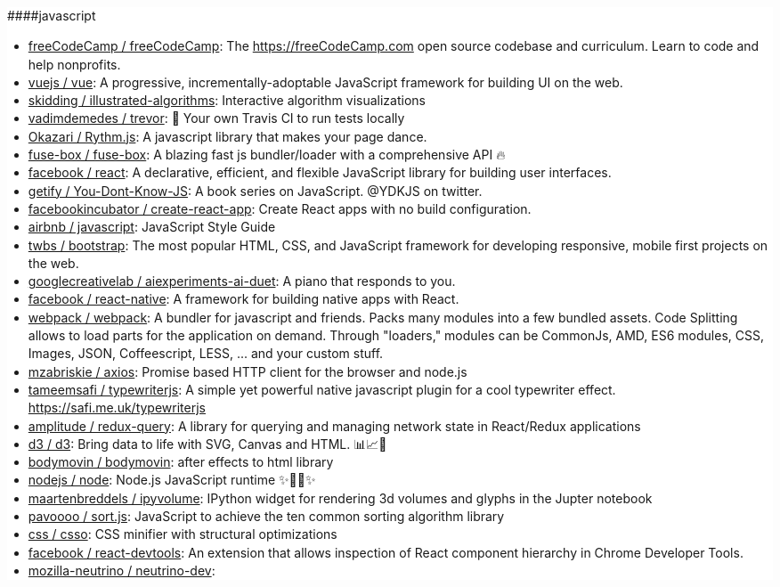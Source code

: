 ####javascript
* [freeCodeCamp / freeCodeCamp](https://github.com/freeCodeCamp/freeCodeCamp): The https://freeCodeCamp.com open source codebase and curriculum. Learn to code and help nonprofits.
* [vuejs / vue](https://github.com/vuejs/vue): A progressive, incrementally-adoptable JavaScript framework for building UI on the web.
* [skidding / illustrated-algorithms](https://github.com/skidding/illustrated-algorithms): Interactive algorithm visualizations
* [vadimdemedes / trevor](https://github.com/vadimdemedes/trevor): 🚦 Your own Travis CI to run tests locally
* [Okazari / Rythm.js](https://github.com/Okazari/Rythm.js): A javascript library that makes your page dance.
* [fuse-box / fuse-box](https://github.com/fuse-box/fuse-box): A blazing fast js bundler/loader with a comprehensive API 🔥
* [facebook / react](https://github.com/facebook/react): A declarative, efficient, and flexible JavaScript library for building user interfaces.
* [getify / You-Dont-Know-JS](https://github.com/getify/You-Dont-Know-JS): A book series on JavaScript. @YDKJS on twitter.
* [facebookincubator / create-react-app](https://github.com/facebookincubator/create-react-app): Create React apps with no build configuration.
* [airbnb / javascript](https://github.com/airbnb/javascript): JavaScript Style Guide
* [twbs / bootstrap](https://github.com/twbs/bootstrap): The most popular HTML, CSS, and JavaScript framework for developing responsive, mobile first projects on the web.
* [googlecreativelab / aiexperiments-ai-duet](https://github.com/googlecreativelab/aiexperiments-ai-duet): A piano that responds to you.
* [facebook / react-native](https://github.com/facebook/react-native): A framework for building native apps with React.
* [webpack / webpack](https://github.com/webpack/webpack): A bundler for javascript and friends. Packs many modules into a few bundled assets. Code Splitting allows to load parts for the application on demand. Through "loaders," modules can be CommonJs, AMD, ES6 modules, CSS, Images, JSON, Coffeescript, LESS, ... and your custom stuff.
* [mzabriskie / axios](https://github.com/mzabriskie/axios): Promise based HTTP client for the browser and node.js
* [tameemsafi / typewriterjs](https://github.com/tameemsafi/typewriterjs): A simple yet powerful native javascript plugin for a cool typewriter effect. https://safi.me.uk/typewriterjs
* [amplitude / redux-query](https://github.com/amplitude/redux-query): A library for querying and managing network state in React/Redux applications
* [d3 / d3](https://github.com/d3/d3): Bring data to life with SVG, Canvas and HTML. 📊📈🎉
* [bodymovin / bodymovin](https://github.com/bodymovin/bodymovin): after effects to html library
* [nodejs / node](https://github.com/nodejs/node): Node.js JavaScript runtime ✨🐢🚀✨
* [maartenbreddels / ipyvolume](https://github.com/maartenbreddels/ipyvolume): IPython widget for rendering 3d volumes and glyphs in the Jupter notebook
* [pavoooo / sort.js](https://github.com/pavoooo/sort.js): JavaScript to achieve the ten common sorting algorithm library
* [css / csso](https://github.com/css/csso): CSS minifier with structural optimizations
* [facebook / react-devtools](https://github.com/facebook/react-devtools): An extension that allows inspection of React component hierarchy in Chrome Developer Tools.
* [mozilla-neutrino / neutrino-dev](https://github.com/mozilla-neutrino/neutrino-dev): 
